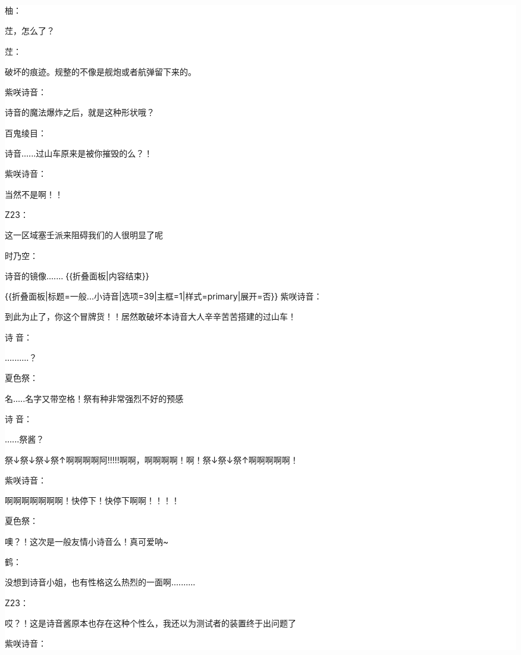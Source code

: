 柚：

茳，怎么了？

茳：

破坏的痕迹。规整的不像是舰炮或者航弹留下来的。

紫咲诗音：

诗音的魔法爆炸之后，就是这种形状哦？

百鬼绫目：

诗音......过山车原来是被你摧毁的么？！

紫咲诗音：

当然不是啊！！

Z23：

这一区域塞壬派来阻碍我们的人很明显了呢

时乃空：

诗音的镜像.......
{{折叠面板|内容结束}}

{{折叠面板|标题=一般...小诗音|选项=39|主框=1|样式=primary|展开=否}}
紫咲诗音：

到此为止了，你这个冒牌货！！居然敢破坏本诗音大人辛辛苦苦搭建的过山车！

诗 音：

..........？

夏色祭：

名.....名字又带空格！祭有种非常强烈不好的预感

诗 音：

......祭酱？

祭↓祭↓祭↓祭↑啊啊啊啊阿!!!!!啊啊，啊啊啊啊！啊！祭↓祭↓祭↑啊啊啊啊啊！

紫咲诗音：

啊啊啊啊啊啊啊！快停下！快停下啊啊！！！！

夏色祭：

噢？！这次是一般友情小诗音么！真可爱呐~

鹤：

没想到诗音小姐，也有性格这么热烈的一面啊..........

Z23：

哎？！这是诗音酱原本也存在这种个性么，我还以为测试者的装置终于出问题了

紫咲诗音：

